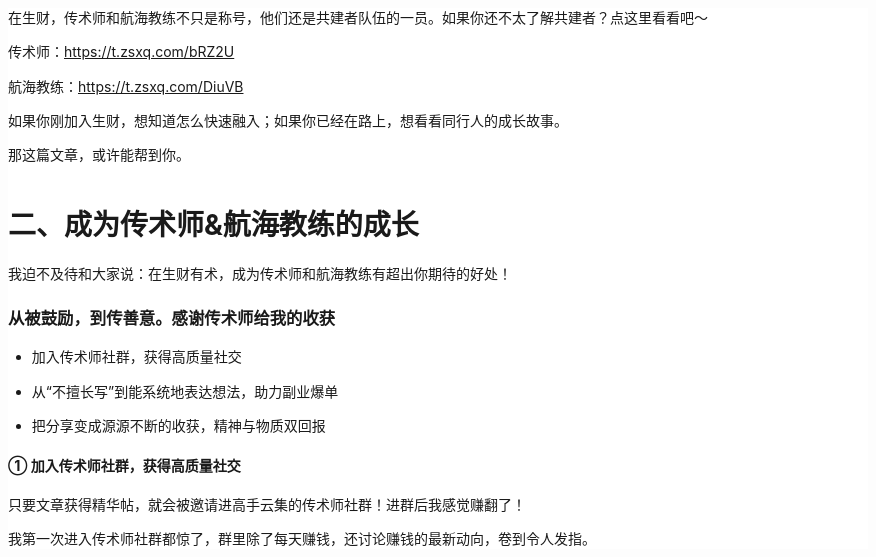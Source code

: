 在生财，传术师和航海教练不只是称号，他们还是共建者队伍的一员。如果你还不太了解共建者？点这里看看吧～

传术师：https://t.zsxq.com/bRZ2U

航海教练：https://t.zsxq.com/DiuVB

如果你刚加入生财，想知道怎么快速融入；如果你已经在路上，想看看同行人的成长故事。

那这篇文章，或许能帮到你。

# 二、成为传术师&航海教练的成长

我迫不及待和大家说：在生财有术，成为传术师和航海教练有超出你期待的好处！

### 从被鼓励，到传善意。感谢传术师给我的收获

*   加入传术师社群，获得高质量社交

*   从“不擅长写”到能系统地表达想法，助力副业爆单

*   把分享变成源源不断的收获，精神与物质双回报

#### ① 加入传术师社群，获得高质量社交

只要文章获得精华帖，就会被邀请进高手云集的传术师社群！进群后我感觉赚翻了！

我第一次进入传术师社群都惊了，群里除了每天赚钱，还讨论赚钱的最新动向，卷到令人发指。
